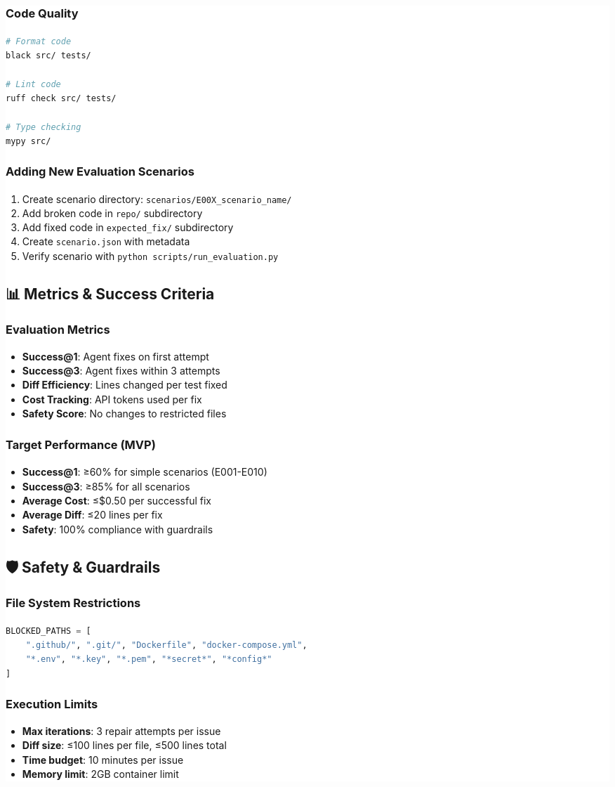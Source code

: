 ### Code Quality

```bash
# Format code
black src/ tests/

# Lint code  
ruff check src/ tests/

# Type checking
mypy src/
```

### Adding New Evaluation Scenarios

1. Create scenario directory: `scenarios/E00X_scenario_name/`
2. Add broken code in `repo/` subdirectory
3. Add fixed code in `expected_fix/` subdirectory  
4. Create `scenario.json` with metadata
5. Verify scenario with `python scripts/run_evaluation.py`

## 📊 Metrics & Success Criteria

### Evaluation Metrics
- **Success@1**: Agent fixes on first attempt
- **Success@3**: Agent fixes within 3 attempts  
- **Diff Efficiency**: Lines changed per test fixed
- **Cost Tracking**: API tokens used per fix
- **Safety Score**: No changes to restricted files

### Target Performance (MVP)
- **Success@1**: ≥60% for simple scenarios (E001-E010)
- **Success@3**: ≥85% for all scenarios
- **Average Cost**: ≤$0.50 per successful fix
- **Average Diff**: ≤20 lines per fix
- **Safety**: 100% compliance with guardrails

## 🛡️ Safety & Guardrails

### File System Restrictions
```python
BLOCKED_PATHS = [
    ".github/", ".git/", "Dockerfile", "docker-compose.yml",
    "*.env", "*.key", "*.pem", "*secret*", "*config*"
]
```

### Execution Limits
- **Max iterations**: 3 repair attempts per issue
- **Diff size**: ≤100 lines per file, ≤500 lines total
- **Time budget**: 10 minutes per issue
- **Memory limit**: 2GB container limit
